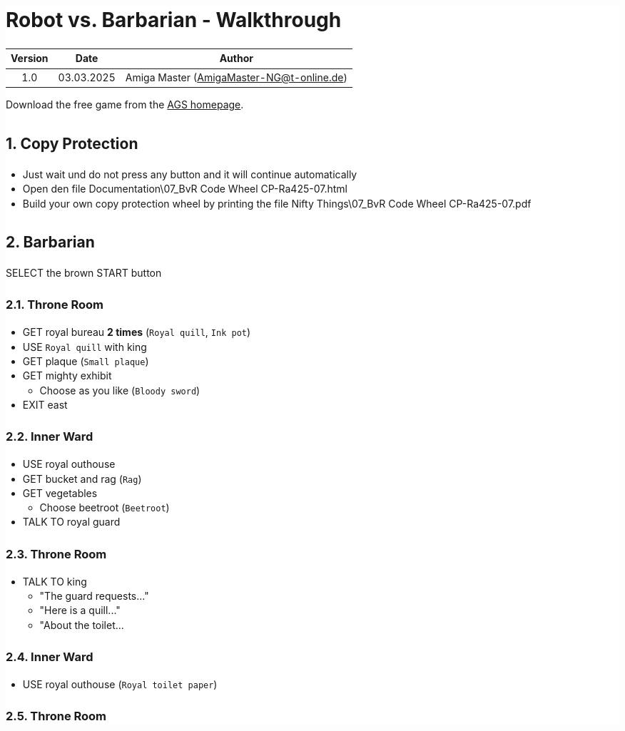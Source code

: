 # Robot vs. Barbarian - Walkthrough

| Version | Date       | Author                                    |
|:-------:|------------|-------------------------------------------|
|   1.0   | 03.03.2025 | Amiga Master (AmigaMaster-NG@t-online.de) |

Download the free game from the [AGS homepage](https://www.adventuregamestudio.co.uk/play/game/2831).

## 1. Copy Protection

- Just wait und do not press any button and it will continue automatically
- Open den file Documentation\07_BvR Code Wheel CP-Ra425-07.html
- Build your own copy protection wheel by printing the file Nifty Things\07_BvR Code Wheel CP-Ra425-07.pdf

## 2. Barbarian

SELECT the brown START button

### 2.1. Throne Room

- GET royal bureau **2 times** (`Royal quill`, `Ink pot`)
- USE `Royal quill` with king
- GET plaque (`Small plaque`)
- GET mighty exhibit
  - Choose as you like (`Bloody sword`)
- EXIT east

### 2.2. Inner Ward

- USE royal outhouse
- GET bucket and rag (`Rag`)
- GET vegetables
  - Choose beetroot (`Beetroot`)
- TALK TO royal guard

### 2.3. Throne Room

- TALK TO king
  - "The guard requests..."
  - "Here is a quill..."
  - "About the toilet...

### 2.4. Inner Ward

- USE royal outhouse (`Royal toilet paper`)

### 2.5. Throne Room

